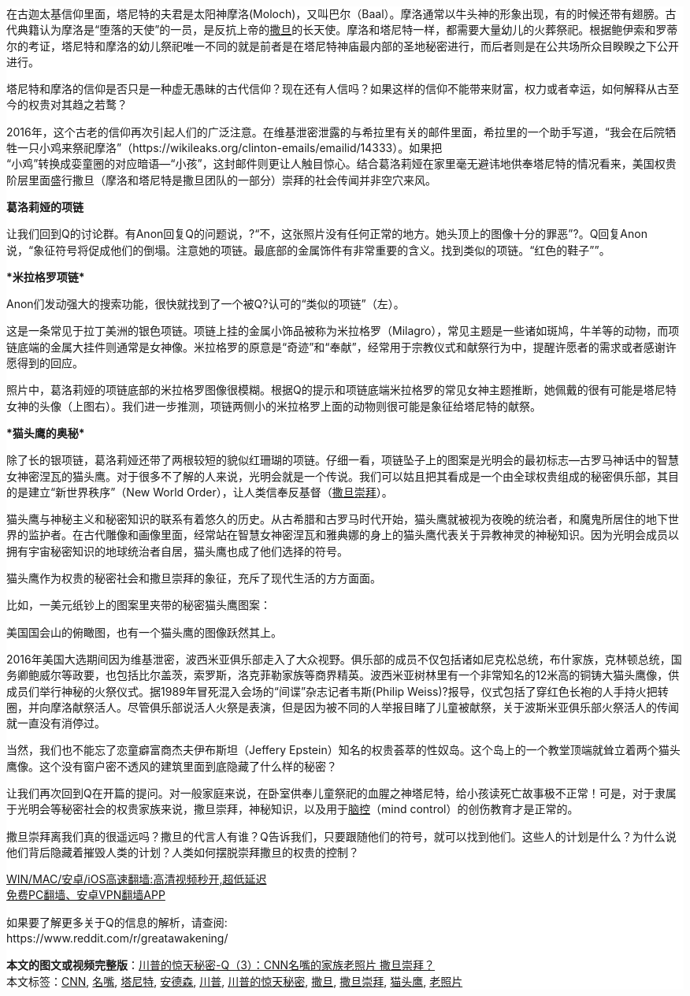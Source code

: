 <p>在古迦太基信仰里面，塔尼特的夫君是太阳神摩洛(Moloch)，又叫巴尔（Baal）。摩洛通常以牛头神的形象出现，有的时候还带有翅膀。古代典籍认为摩洛是“堕落的天使”的一员，是反抗上帝的<a href="https://www.bannedbook.org/bnews/tag/%E6%92%92%E6%97%A6/" class="st_tag internal_tag" rel="tag" title="标签 撒旦 下的日志">撒旦</a>的长天使。摩洛和塔尼特一样，都需要大量幼儿的火葬祭祀。根据鲍伊索和罗蒂尔的考证，塔尼特和摩洛的幼儿祭祀唯一不同的就是前者是在塔尼特神庙最内部的圣地秘密进行，而后者则是在公共场所众目睽睽之下公开进行。</p> <p></p> <p>塔尼特和摩洛的信仰是否只是一种虚无愚昧的古代信仰？现在还有人信吗？如果这样的信仰不能带来财富，权力或者幸运，如何解释从古至今的权贵对其趋之若鹜？</p>  <p>2016年，这个古老的信仰再次引起人们的广泛注意。在维基泄密泄露的与希拉里有关的邮件里面，希拉里的一个助手写道，“我会在后院牺牲一只小鸡来祭祀摩洛”（https://wikileaks.org/clinton-emails/emailid/14333）。如果把<br /> “小鸡”转换成娈童圈的对应暗语&#8212;“小孩”，这封邮件则更让人触目惊心。结合葛洛莉娅在家里毫无避讳地供奉塔尼特的情况看来，美国权贵阶层里面盛行撒旦（摩洛和塔尼特是撒旦团队的一部分）崇拜的社会传闻并非空穴来风。</p> <p><strong>葛洛莉娅的项链</strong></p> <p>让我们回到Q的讨论群。有Anon回复Q的问题说，?“不，这张照片没有任何正常的地方。她头顶上的图像十分的罪恶”?。Q回复Anon说，“象征符号将促成他们的倒塌。注意她的项链。最底部的金属饰件有非常重要的含义。找到类似的项链。“红色的鞋子””。</p> <p></p> <p><strong>*</strong><strong>米拉格罗项链*</strong></p> <p>Anon们发动强大的搜索功能，很快就找到了一个被Q?认可的“类似的项链”（左）。<br /> </p> <p>这是一条常见于拉丁美洲的银色项链。项链上挂的金属小饰品被称为米拉格罗（Milagro），常见主题是一些诸如斑鸠，牛羊等的动物，而项链底端的金属大挂件则通常是女神像。米拉格罗的原意是“奇迹”和“奉献”，经常用于宗教仪式和献祭行为中，提醒许愿者的需求或者感谢许愿得到的回应。</p> <p>照片中，葛洛莉娅的项链底部的米拉格罗图像很模糊。根据Q的提示和项链底端米拉格罗的常见女神主题推断，她佩戴的很有可能是塔尼特女神的头像（上图右）。我们进一步推测，项链两侧小的米拉格罗上面的动物则很可能是象征给塔尼特的献祭。</p> <p><strong>*</strong><strong>猫头鹰的奥秘*</strong></p> <p>除了长的银项链，葛洛莉娅还带了两根较短的貌似红珊瑚的项链。仔细一看，项链坠子上的图案是光明会的最初标志&#8212;古罗马神话中的智慧女神密涅瓦的猫头鹰。对于很多不了解的人来说，光明会就是一个传说。我们可以姑且把其看成是一个由全球权贵组成的秘密俱乐部，其目的是建立“新世界秩序”（New World Order），让人类信奉反基督（<a href="https://www.bannedbook.org/bnews/tag/%e6%92%92%e6%97%a6%e5%b4%87%e6%8b%9c/" class="st_tag internal_tag" rel="tag" title="标签 撒旦崇拜 下的日志">撒旦崇拜</a>）。</p> <p></p> <p>猫头鹰与神秘主义和秘密知识的联系有着悠久的历史。从古希腊和古罗马时代开始，猫头鹰就被视为夜晚的统治者，和魔鬼所居住的地下世界的监护者。在古代雕像和画像里面，经常站在智慧女神密涅瓦和雅典娜的身上的猫头鹰代表关于异教神灵的神秘知识。因为光明会成员以拥有宇宙秘密知识的地球统治者自居，猫头鹰也成了他们选择的符号。</p> <p></p> <p>猫头鹰作为权贵的秘密社会和撒旦崇拜的象征，充斥了现代生活的方方面面。</p> <p>比如，一美元纸钞上的图案里夹带的秘密猫头鹰图案：<br /> </p> <p>美国国会山的俯瞰图，也有一个猫头鹰的图像跃然其上。</p> <p>2016年美国大选期间因为维基泄密，波西米亚俱乐部走入了大众视野。俱乐部的成员不仅包括诸如尼克松总统，布什家族，克林顿总统，国务卿鲍威尔等政要，也包括比尔盖茨，索罗斯，洛克菲勒家族等商界精英。波西米亚树林里有一个非常知名的12米高的铜铸大猫头鹰像，供成员们举行神秘的火祭仪式。据1989年冒死混入会场的“间谍”杂志记者韦斯(Philip Weiss)?报导，仪式包括了穿红色长袍的人手持火把转圈，并向摩洛献祭活人。尽管俱乐部说活人火祭是表演，但是因为被不同的人举报目睹了儿童被献祭，关于波斯米亚俱乐部火祭活人的传闻就一直没有消停过。</p> <p></p> <p>当然，我们也不能忘了恋童癖富商杰夫伊布斯坦（Jeffery Epstein）知名的权贵荟萃的性奴岛。这个岛上的一个教堂顶端就耸立着两个猫头鹰像。这个没有窗户密不透风的建筑里面到底隐藏了什么样的秘密？</p> <p></p> <p>让我们再次回到Q在开篇的提问。对一般家庭来说，在卧室供奉儿童祭祀的血腥之神塔尼特，给小孩读死亡故事极不正常！可是，对于隶属于光明会等秘密社会的权贵家族来说，撒旦崇拜，神秘知识，以及用于<span class='wp_keywordlink'><a href="https://www.bannedbook.org/forum52/" title="脑控交流论坛" target="_blank">脑控</a></span>（mind control）的创伤教育才是正常的。</p>  <p>撒旦崇拜离我们真的很遥远吗？撒旦的代言人有谁？Q告诉我们，只要跟随他们的符号，就可以找到他们。这些人的计划是什么？为什么说他们背后隐藏着摧毁人类的计划？人类如何摆脱崇拜撒旦的权贵的控制？</p> <p></p> <p class="texttj"> <a href="https://github.com/bannedbook/fanqiang/wiki/V2ray%E6%9C%BA%E5%9C%BA" target="_blank">WIN/MAC/安卓/iOS高速翻墙:高清视频秒开,超低延迟</a><br/> <a href="https://github.com/bannedbook/fanqiang/wiki/%E7%A6%81%E9%97%BB%E7%BD%91%E5%AE%89%E5%8D%93%E7%BF%BB%E5%A2%99%E6%96%B0%E9%97%BBAPP" target="_blank">免费PC翻墙、安卓VPN翻墙APP</a></p><p>如果要了解更多关于Q的信息的解析，请查阅:<br /> https://www.reddit.com/r/greatawakening/</p><a name='sharetosocial'></a>       <div><b>本文的图文或视频完整版</b>：<a href='https://www.bannedbook.org/bnews/comments/20201220/1451405.html'>川普的惊天秘密-Q（3）：CNN名嘴的家族老照片 撒旦崇拜？</a></div>  </div> <div class="postfooter"> <div>本文标签：<a href="https://www.bannedbook.org/bnews/tag/cnn/" rel="tag">CNN</a>, <a href="https://www.bannedbook.org/bnews/tag/%e5%90%8d%e5%98%b4/" rel="tag">名嘴</a>, <a href="https://www.bannedbook.org/bnews/tag/%e5%a1%94%e5%b0%bc%e7%89%b9/" rel="tag">塔尼特</a>, <a href="https://www.bannedbook.org/bnews/tag/%E5%AE%89%E5%BE%B7%E6%A3%AE/" rel="tag">安德森</a>, <a href="https://www.bannedbook.org/bnews/tag/%e5%b7%9d%e6%99%ae/" rel="tag">川普</a>, <a href="https://www.bannedbook.org/bnews/tag/%e5%b7%9d%e6%99%ae%e7%9a%84%e6%83%8a%e5%a4%a9%e7%a7%98%e5%af%86/" rel="tag">川普的惊天秘密</a>, <a href="https://www.bannedbook.org/bnews/tag/%E6%92%92%E6%97%A6/" rel="tag">撒旦</a>, <a href="https://www.bannedbook.org/bnews/tag/%e6%92%92%e6%97%a6%e5%b4%87%e6%8b%9c/" rel="tag">撒旦崇拜</a>, <a href="https://www.bannedbook.org/bnews/tag/%E7%8C%AB%E5%A4%B4%E9%B9%B0/" rel="tag">猫头鹰</a>, <a href="https://www.bannedbook.org/bnews/tag/%E8%80%81%E7%85%A7%E7%89%87/" rel="tag">老照片</a></div>  </div> 